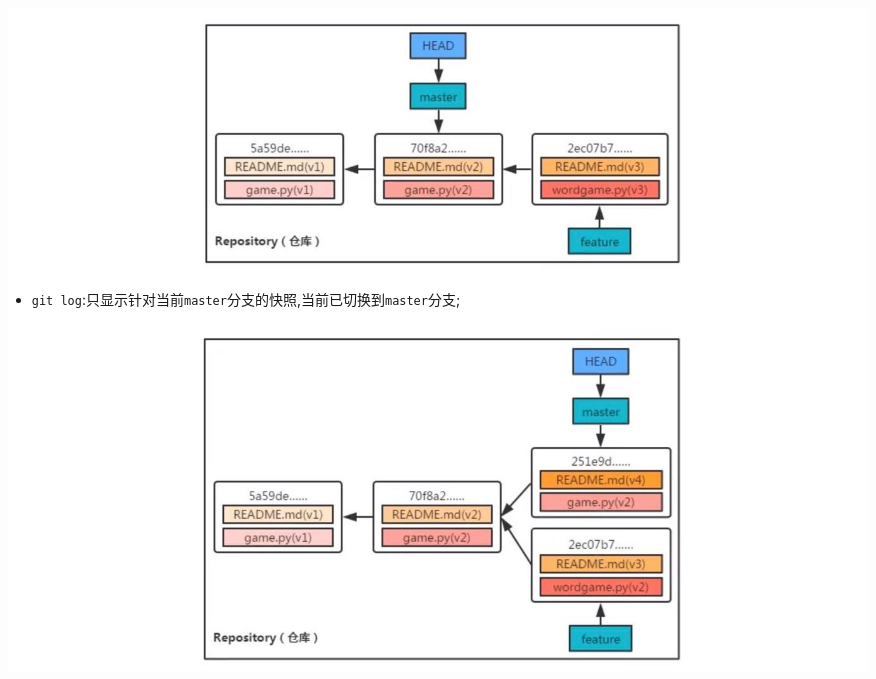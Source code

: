 <div align="center"> <img src="media/切回master.jpg" width="500" /> </div>

+ `git log`:只显示针对当前`master`分支的快照,当前已切换到`master`分支;
<div align="center"> <img src="media/仓库分支状态.jpg" width="500" /> </div>
